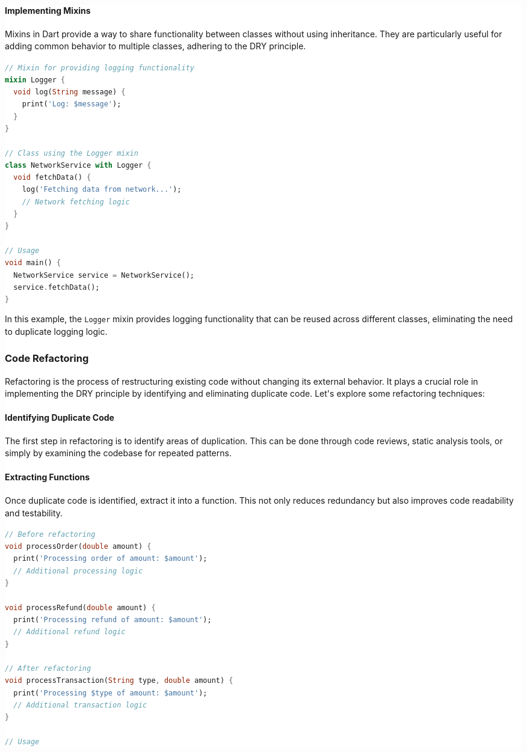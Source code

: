 #### Implementing Mixins

Mixins in Dart provide a way to share functionality between classes without using inheritance. They are particularly useful for adding common behavior to multiple classes, adhering to the DRY principle.

```dart
// Mixin for providing logging functionality
mixin Logger {
  void log(String message) {
    print('Log: $message');
  }
}

// Class using the Logger mixin
class NetworkService with Logger {
  void fetchData() {
    log('Fetching data from network...');
    // Network fetching logic
  }
}

// Usage
void main() {
  NetworkService service = NetworkService();
  service.fetchData();
}
```

In this example, the `Logger` mixin provides logging functionality that can be reused across different classes, eliminating the need to duplicate logging logic.

### Code Refactoring

Refactoring is the process of restructuring existing code without changing its external behavior. It plays a crucial role in implementing the DRY principle by identifying and eliminating duplicate code. Let's explore some refactoring techniques:

#### Identifying Duplicate Code

The first step in refactoring is to identify areas of duplication. This can be done through code reviews, static analysis tools, or simply by examining the codebase for repeated patterns.

#### Extracting Functions

Once duplicate code is identified, extract it into a function. This not only reduces redundancy but also improves code readability and testability.

```dart
// Before refactoring
void processOrder(double amount) {
  print('Processing order of amount: $amount');
  // Additional processing logic
}

void processRefund(double amount) {
  print('Processing refund of amount: $amount');
  // Additional refund logic
}

// After refactoring
void processTransaction(String type, double amount) {
  print('Processing $type of amount: $amount');
  // Additional transaction logic
}

// Usage
```